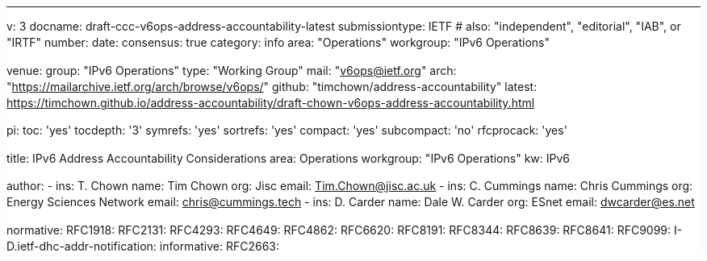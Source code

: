 ---
v: 3
docname: draft-ccc-v6ops-address-accountability-latest
submissiontype: IETF  # also: "independent", "editorial", "IAB", or "IRTF"
number:
date:
consensus: true
category: info
area: "Operations"
workgroup: "IPv6 Operations"

venue:
  group: "IPv6 Operations"
  type: "Working Group"
  mail: "v6ops@ietf.org"
  arch: "https://mailarchive.ietf.org/arch/browse/v6ops/"
  github: "timchown/address-accountability"
  latest: https://timchown.github.io/address-accountability/draft-chown-v6ops-address-accountability.html

pi:
  toc: 'yes'
  tocdepth: '3'
  symrefs: 'yes'
  sortrefs: 'yes'
  compact: 'yes'
  subcompact: 'no'
  rfcprocack: 'yes'

title: IPv6 Address Accountability Considerations
area: Operations
workgroup: "IPv6 Operations"
kw: IPv6

author:
      -
        ins: T. Chown
        name: Tim Chown
        org: Jisc
        email: Tim.Chown@jisc.ac.uk
      -
        ins: C. Cummings
        name: Chris Cummings
        org: Energy Sciences Network
        email: chris@cummings.tech
      -
        ins: D. Carder
        name: Dale W. Carder
        org: ESnet
        email: dwcarder@es.net

normative:
  RFC1918:
  RFC2131:
  RFC4293:
  RFC4649:
  RFC4862:
  RFC6620:
  RFC8191:
  RFC8344:
  RFC8639:
  RFC8641:
  RFC9099:
  I-D.ietf-dhc-addr-notification:
informative:
  RFC2663: